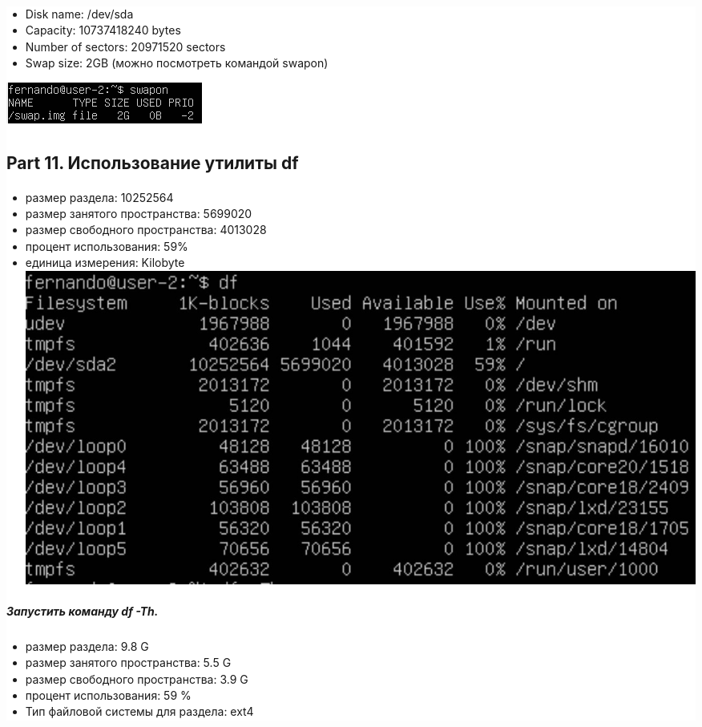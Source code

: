 * Disk name: /dev/sda
* Capacity: 10737418240 bytes
* Number of sectors: 20971520 sectors
* Swap size: 2GB (можно посмотреть командой swapon)

![swapon](screenshots/swapon.png)

## Part 11. Использование утилиты **df** 

  - размер раздела: 10252564
  - размер занятого пространства: 5699020
  - размер свободного пространства: 4013028
  - процент использования: 59%
  - единица измерения: Kilobyte
![df](screenshots/df.jpeg)

##### Запустить команду df -Th.

  - размер раздела: 9.8 G
  - размер занятого пространства: 5.5 G
  - размер свободного пространства: 3.9 G
  - процент использования: 59 %
  - Тип файловой системы для раздела: ext4
